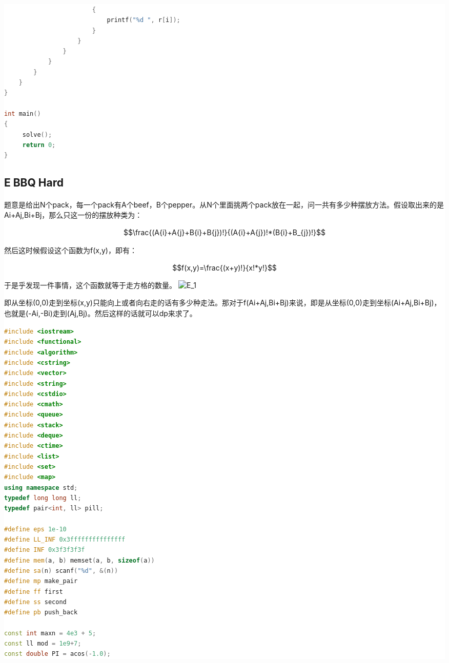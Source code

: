```c++
						{
							printf("%d ", r[i]);
						}
					}
				}
			}
		}
	}
}
 
int main()
{
	 solve();
	 return 0;
}
```



## E BBQ Hard

题意是给出N个pack，每一个pack有A个beef，B个pepper。从N个里面挑两个pack放在一起，问一共有多少种摆放方法。假设取出来的是Ai+Aj,Bi+Bj，那么只这一份的摆放种类为：

$$\frac{(A{i}+A{j}+B{i}+B{j})!}{(A{i}+A{j})!*(B{i}+B_{j})!}$$

然后这时候假设这个函数为f(x,y)，即有：

$$f(x,y)=\frac{(x+y)!}{x!*y!}$$

于是乎发现一件事情，这个函数就等于走方格的数量。 ![E_1](http://ob47badfj.bkt.clouddn.com/E_1.png)

即从坐标(0,0)走到坐标(x,y)只能向上或者向右走的话有多少种走法。那对于f(Ai+Aj,Bi+Bj)来说，即是从坐标(0,0)走到坐标(Ai+Aj,Bi+Bj)，也就是(-Ai,-Bi)走到(Aj,Bj)。然后这样的话就可以dp来求了。

```c++
#include <iostream>
#include <functional>
#include <algorithm>
#include <cstring>
#include <vector>
#include <string>
#include <cstdio>
#include <cmath>
#include <queue>
#include <stack>
#include <deque>
#include <ctime>
#include <list>
#include <set>
#include <map>
using namespace std;
typedef long long ll;
typedef pair<int, ll> pill;
 
#define eps 1e-10
#define LL_INF 0x3fffffffffffffff
#define INF 0x3f3f3f3f
#define mem(a, b) memset(a, b, sizeof(a))
#define sa(n) scanf("%d", &(n))
#define mp make_pair
#define ff first
#define ss second
#define pb push_back
 
const int maxn = 4e3 + 5;
const ll mod = 1e9+7;
const double PI = acos(-1.0);
```